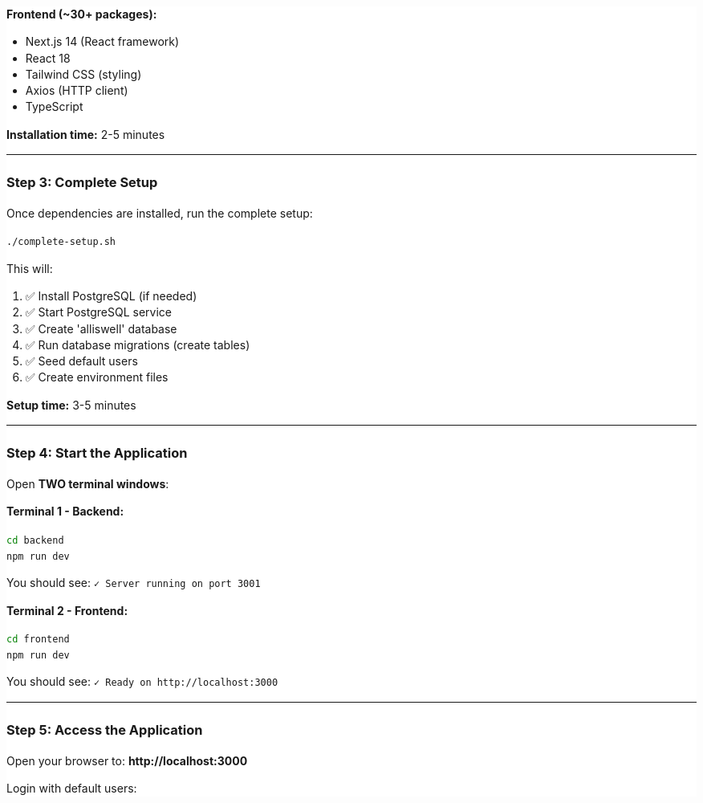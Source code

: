 **Frontend (~30+ packages):**
- Next.js 14 (React framework)
- React 18
- Tailwind CSS (styling)
- Axios (HTTP client)
- TypeScript

**Installation time:** 2-5 minutes

---

### Step 3: Complete Setup

Once dependencies are installed, run the complete setup:

```bash
./complete-setup.sh
```

This will:
1. ✅ Install PostgreSQL (if needed)
2. ✅ Start PostgreSQL service
3. ✅ Create 'alliswell' database
4. ✅ Run database migrations (create tables)
5. ✅ Seed default users
6. ✅ Create environment files

**Setup time:** 3-5 minutes

---

### Step 4: Start the Application

Open **TWO terminal windows**:

**Terminal 1 - Backend:**
```bash
cd backend
npm run dev
```
You should see: `✓ Server running on port 3001`

**Terminal 2 - Frontend:**
```bash
cd frontend
npm run dev
```
You should see: `✓ Ready on http://localhost:3000`

---

### Step 5: Access the Application

Open your browser to: **http://localhost:3000**

Login with default users:
